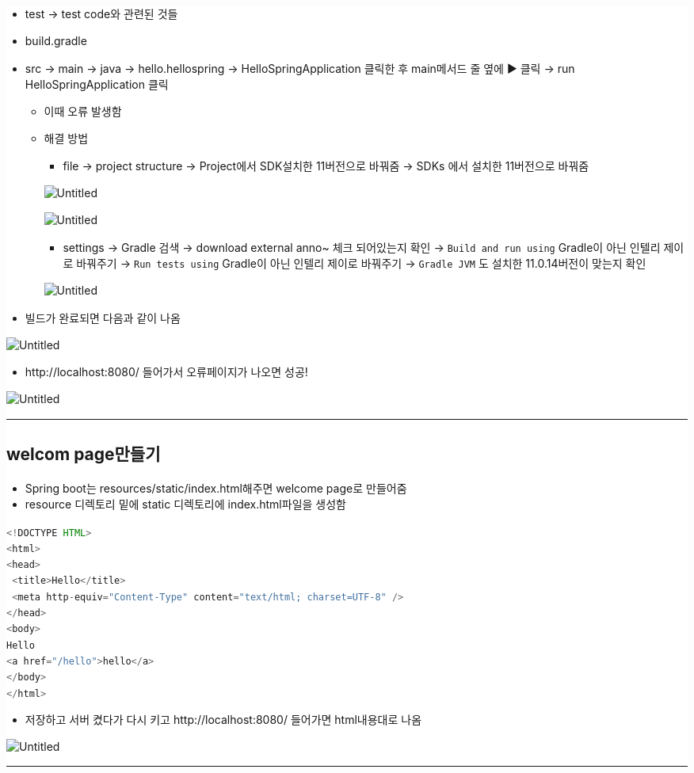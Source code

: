   - test → test code와 관련된 것들
  
  - build.gradle
  
  - src → main → java → hello.hellospring → HelloSpringApplication 클릭한 후 main메서드 줄 옆에 ▶ 클릭 → run HelloSpringApplication 클릭
    
    - 이때 오류 발생함
    
    - 해결 방법
      
      - file → project structure → Project에서 SDK설치한 11버전으로 바꿔줌 → SDKs 에서 설치한 11버전으로 바꿔줌
      
      ![Untitled](https://s3-us-west-2.amazonaws.com/secure.notion-static.com/edcf3fdb-12a9-4149-a657-383d63790000/Untitled.png)
      
      ![Untitled](https://s3-us-west-2.amazonaws.com/secure.notion-static.com/97098451-55f7-4596-a870-080265f17d79/Untitled.png)
      
      - settings → Gradle 검색 → download external anno~ 체크 되어있는지 확인 → `Build and run using` Gradle이 아닌 인텔리 제이로 바꿔주기 → `Run tests using` Gradle이 아닌 인텔리 제이로 바꿔주기 → `Gradle JVM` 도 설치한 11.0.14버전이 맞는지 확인
      
      ![Untitled](https://s3-us-west-2.amazonaws.com/secure.notion-static.com/a6db847c-ee79-4c08-b9f0-223572e0b0e6/Untitled.png)
  
  - 빌드가 완료되면 다음과 같이 나옴
  
  ![Untitled](https://s3-us-west-2.amazonaws.com/secure.notion-static.com/f9d4876d-7c20-4cab-a7fa-c759582d4584/Untitled.png)
  
  - [](http://localhost:8080/)http://localhost:8080/ 들어가서 오류페이지가 나오면 성공!
  
  ![Untitled](https://s3-us-west-2.amazonaws.com/secure.notion-static.com/dfd6d348-4af2-4663-8a9e-ec163701ec06/Untitled.png)
  
  ---
  
  ## welcom page만들기
  
  - Spring boot는 resources/static/index.html해주면 welcome page로 만들어줌
  - resource 디렉토리 밑에 static 디렉토리에 index.html파일을 생성함
  
  ```java
  <!DOCTYPE HTML>
  <html>
  <head>
   <title>Hello</title>
   <meta http-equiv="Content-Type" content="text/html; charset=UTF-8" />
  </head>
  <body>
  Hello
  <a href="/hello">hello</a>
  </body>
  </html>
  ```
  
  - 저장하고 서버 켰다가 다시 키고 [](http://localhost:8080/)http://localhost:8080/ 들어가면 html내용대로 나옴
  
  ![Untitled](https://s3-us-west-2.amazonaws.com/secure.notion-static.com/59223ad9-6ee6-4cd7-a8f6-eda605abf697/Untitled.png)
  
  ---
  
